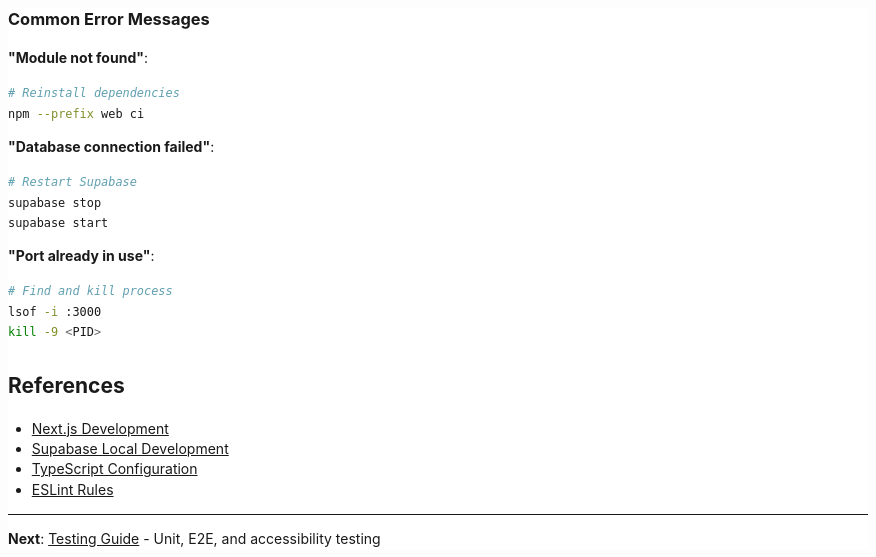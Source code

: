 ### Common Error Messages

**"Module not found"**:

```bash
# Reinstall dependencies
npm --prefix web ci
```

**"Database connection failed"**:

```bash
# Restart Supabase
supabase stop
supabase start
```

**"Port already in use"**:

```bash
# Find and kill process
lsof -i :3000
kill -9 <PID>
```

## References

- [Next.js Development](https://nextjs.org/docs/development)
- [Supabase Local Development](https://supabase.com/docs/guides/local-development)
- [TypeScript Configuration](https://www.typescriptlang.org/docs/)
- [ESLint Rules](https://eslint.org/docs/rules/)

---

**Next**: [Testing Guide](TESTING.md) - Unit, E2E, and accessibility testing
